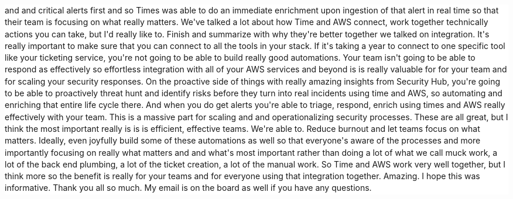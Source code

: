 and and critical alerts first and so Times was able to do an immediate enrichment upon ingestion of that alert in real time so that their team is focusing on what really matters. We've talked a lot about how Time and AWS connect, work together technically actions you can take, but I'd really like to. Finish and summarize with why they're better together we talked on integration. It's really important to make sure that you can connect to all the tools in your stack. If it's taking a year to connect to one specific tool like your ticketing service, you're not going to be able to build really good automations. Your team isn't going to be able to respond as effectively so effortless integration with all of your AWS services and beyond is is really valuable for for your team and for scaling your security responses. On the proactive side of things with really amazing insights from Security Hub, you're going to be able to proactively threat hunt and identify risks before they turn into real incidents using time and AWS, so automating and enriching that entire life cycle there. And when you do get alerts you're able to triage, respond, enrich using times and AWS really effectively with your team. This is a massive part for scaling and and operationalizing security processes. These are all great, but I think the most important really is is is efficient, effective teams. We're able to. Reduce burnout and let teams focus on what matters. Ideally, even joyfully build some of these automations as well so that everyone's aware of the processes and more importantly focusing on really what matters and and what's most important rather than doing a lot of what we call muck work, a lot of the back end plumbing, a lot of the ticket creation, a lot of the manual work. So Time and AWS work very well together, but I think more so the benefit is really for your teams and for everyone using that integration together. Amazing. I hope this was informative. Thank you all so much. My email is on the board as well if you have any questions.
